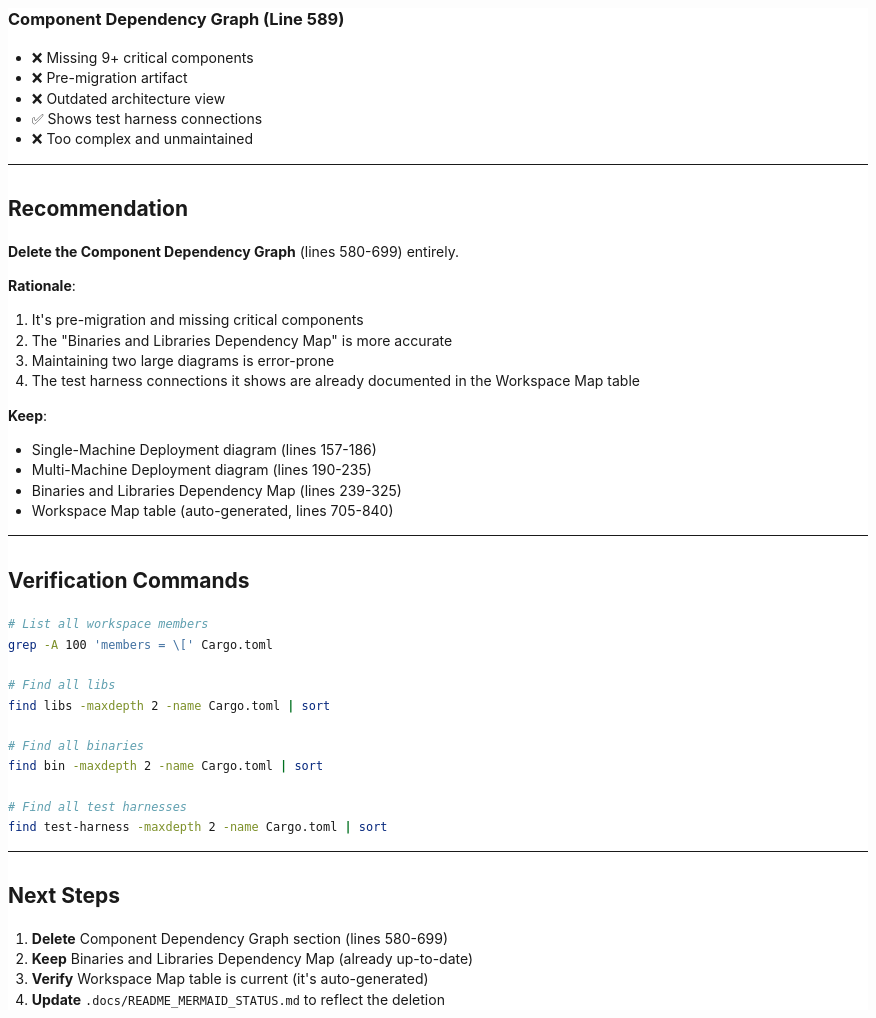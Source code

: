 ### Component Dependency Graph (Line 589)
- ❌ Missing 9+ critical components
- ❌ Pre-migration artifact
- ❌ Outdated architecture view
- ✅ Shows test harness connections
- ❌ Too complex and unmaintained

---

## Recommendation

**Delete the Component Dependency Graph** (lines 580-699) entirely.

**Rationale**:
1. It's pre-migration and missing critical components
2. The "Binaries and Libraries Dependency Map" is more accurate
3. Maintaining two large diagrams is error-prone
4. The test harness connections it shows are already documented in the Workspace Map table

**Keep**:
- Single-Machine Deployment diagram (lines 157-186)
- Multi-Machine Deployment diagram (lines 190-235)
- Binaries and Libraries Dependency Map (lines 239-325)
- Workspace Map table (auto-generated, lines 705-840)

---

## Verification Commands

```bash
# List all workspace members
grep -A 100 'members = \[' Cargo.toml

# Find all libs
find libs -maxdepth 2 -name Cargo.toml | sort

# Find all binaries
find bin -maxdepth 2 -name Cargo.toml | sort

# Find all test harnesses
find test-harness -maxdepth 2 -name Cargo.toml | sort
```

---

## Next Steps

1. **Delete** Component Dependency Graph section (lines 580-699)
2. **Keep** Binaries and Libraries Dependency Map (already up-to-date)
3. **Verify** Workspace Map table is current (it's auto-generated)
4. **Update** `.docs/README_MERMAID_STATUS.md` to reflect the deletion
